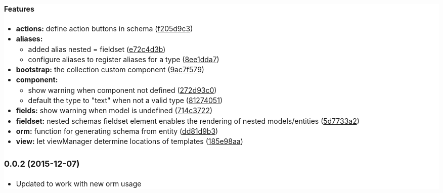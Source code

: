 
#### Features

* **actions:** define action buttons in schema ([f205d9c3](https://github.com/SpoonX/aurelia-form/commit/f205d9c3cf321e01568a5335e42fa6ef25b91a08))
* **aliases:**
  * added alias nested = fieldset ([e72c4d3b](https://github.com/SpoonX/aurelia-form/commit/e72c4d3b6b2d5f5aba3bc96eb3f928be6377b1a1))
  * configure aliases to register aliases for a type ([8ee1dda7](https://github.com/SpoonX/aurelia-form/commit/8ee1dda7ed7fffe2b179e7ca1eb520eb6a5f49be))
* **bootstrap:** the collection custom component ([9ac7f579](https://github.com/SpoonX/aurelia-form/commit/9ac7f5795abcaa2fcef88fee478eb98c196d2342))
* **component:**
  * show warning when component not defined ([272d93c0](https://github.com/SpoonX/aurelia-form/commit/272d93c0f1d21f079944b5dab327491dc3c04064))
  * default the type to "text" when not a valid type ([81274051](https://github.com/SpoonX/aurelia-form/commit/812740511ebb4960f523231ccbb8bb32a6c2e2c9))
* **fields:** show warning when model is undefined ([714c3722](https://github.com/SpoonX/aurelia-form/commit/714c3722cc04969fec96abda256bc54b281c2070))
* **fieldset:** nested schemas fieldset element enables the rendering of nested models/entities ([5d7733a2](https://github.com/SpoonX/aurelia-form/commit/5d7733a24f939e72981a64bff4bf57cce8517b3d))
* **orm:** function for generating schema from entity ([dd81d9b3](https://github.com/SpoonX/aurelia-form/commit/dd81d9b35dae07fd12989501a1f6e469260b80a2))
* **view:** let viewManager determine locations of templates ([185e98aa](https://github.com/SpoonX/aurelia-form/commit/185e98aaebfc707d520bcc5a1ee634ce1adc419a))


### 0.0.2 (2015-12-07)
* Updated to work with new orm usage
